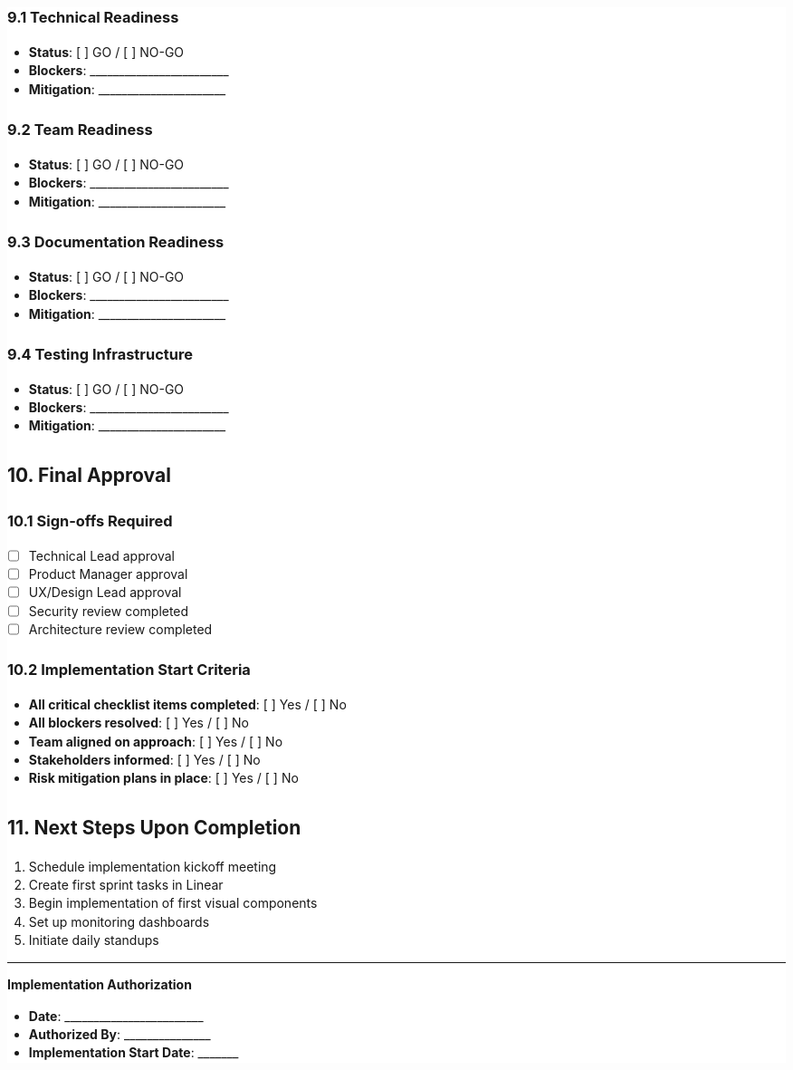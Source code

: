 ### 9.1 Technical Readiness
- **Status**: [ ] GO / [ ] NO-GO
- **Blockers**: ________________________
- **Mitigation**: ______________________

### 9.2 Team Readiness
- **Status**: [ ] GO / [ ] NO-GO
- **Blockers**: ________________________
- **Mitigation**: ______________________

### 9.3 Documentation Readiness
- **Status**: [ ] GO / [ ] NO-GO
- **Blockers**: ________________________
- **Mitigation**: ______________________

### 9.4 Testing Infrastructure
- **Status**: [ ] GO / [ ] NO-GO
- **Blockers**: ________________________
- **Mitigation**: ______________________

## 10. Final Approval

### 10.1 Sign-offs Required
- [ ] Technical Lead approval
- [ ] Product Manager approval
- [ ] UX/Design Lead approval
- [ ] Security review completed
- [ ] Architecture review completed

### 10.2 Implementation Start Criteria
- **All critical checklist items completed**: [ ] Yes / [ ] No
- **All blockers resolved**: [ ] Yes / [ ] No
- **Team aligned on approach**: [ ] Yes / [ ] No
- **Stakeholders informed**: [ ] Yes / [ ] No
- **Risk mitigation plans in place**: [ ] Yes / [ ] No

## 11. Next Steps Upon Completion

1. Schedule implementation kickoff meeting
2. Create first sprint tasks in Linear
3. Begin implementation of first visual components
4. Set up monitoring dashboards
5. Initiate daily standups

---

**Implementation Authorization**

- **Date**: ________________________
- **Authorized By**: _______________
- **Implementation Start Date**: _______